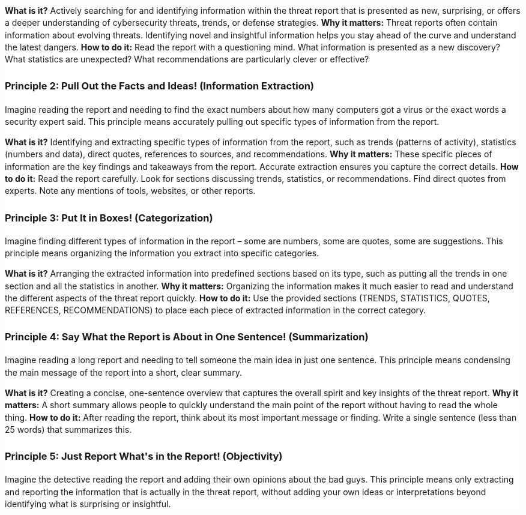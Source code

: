 **What is it?** Actively searching for and identifying information within the threat report that is presented as new, surprising, or offers a deeper understanding of cybersecurity threats, trends, or defense strategies.
**Why it matters:** Threat reports often contain information about evolving threats. Identifying novel and insightful information helps you stay ahead of the curve and understand the latest dangers.
**How to do it:** Read the report with a questioning mind. What information is presented as a new discovery? What statistics are unexpected? What recommendations are particularly clever or effective?

### Principle 2: Pull Out the Facts and Ideas! (Information Extraction)
Imagine reading the report and needing to find the exact numbers about how many computers got a virus or the exact words a security expert said. This principle means accurately pulling out specific types of information from the report.

**What is it?** Identifying and extracting specific types of information from the report, such as trends (patterns of activity), statistics (numbers and data), direct quotes, references to sources, and recommendations.
**Why it matters:** These specific pieces of information are the key findings and takeaways from the report. Accurate extraction ensures you capture the correct details.
**How to do it:** Read the report carefully. Look for sections discussing trends, statistics, or recommendations. Find direct quotes from experts. Note any mentions of tools, websites, or other reports.

### Principle 3: Put It in Boxes! (Categorization)
Imagine finding different types of information in the report – some are numbers, some are quotes, some are suggestions. This principle means organizing the information you extract into specific categories.

**What is it?** Arranging the extracted information into predefined sections based on its type, such as putting all the trends in one section and all the statistics in another.
**Why it matters:** Organizing the information makes it much easier to read and understand the different aspects of the threat report quickly.
**How to do it:** Use the provided sections (TRENDS, STATISTICS, QUOTES, REFERENCES, RECOMMENDATIONS) to place each piece of extracted information in the correct category.

### Principle 4: Say What the Report is About in One Sentence! (Summarization)
Imagine reading a long report and needing to tell someone the main idea in just one sentence. This principle means condensing the main message of the report into a short, clear summary.

**What is it?** Creating a concise, one-sentence overview that captures the overall spirit and key insights of the threat report.
**Why it matters:** A short summary allows people to quickly understand the main point of the report without having to read the whole thing.
**How to do it:** After reading the report, think about its most important message or finding. Write a single sentence (less than 25 words) that summarizes this.

### Principle 5: Just Report What's in the Report! (Objectivity)
Imagine the detective reading the report and adding their own opinions about the bad guys. This principle means only extracting and reporting the information that is actually in the threat report, without adding your own ideas or interpretations beyond identifying what is surprising or insightful.
